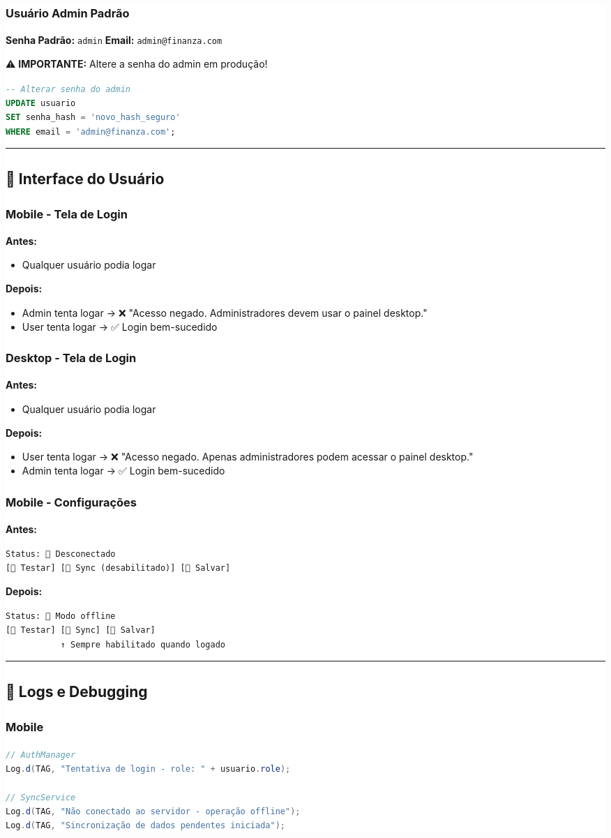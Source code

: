 ### Usuário Admin Padrão

**Senha Padrão:** `admin`
**Email:** `admin@finanza.com`

⚠️ **IMPORTANTE:** Altere a senha do admin em produção!

```sql
-- Alterar senha do admin
UPDATE usuario 
SET senha_hash = 'novo_hash_seguro' 
WHERE email = 'admin@finanza.com';
```

---

## 🎨 Interface do Usuário

### Mobile - Tela de Login
**Antes:**
- Qualquer usuário podia logar

**Depois:**
- Admin tenta logar → ❌ "Acesso negado. Administradores devem usar o painel desktop."
- User tenta logar → ✅ Login bem-sucedido

### Desktop - Tela de Login
**Antes:**
- Qualquer usuário podia logar

**Depois:**
- User tenta logar → ❌ "Acesso negado. Apenas administradores podem acessar o painel desktop."
- Admin tenta logar → ✅ Login bem-sucedido

### Mobile - Configurações
**Antes:**
```
Status: 🔴 Desconectado
[🔗 Testar] [🔄 Sync (desabilitado)] [💾 Salvar]
```

**Depois:**
```
Status: 🔴 Modo offline
[🔗 Testar] [🔄 Sync] [💾 Salvar]
           ↑ Sempre habilitado quando logado
```

---

## 📝 Logs e Debugging

### Mobile
```java
// AuthManager
Log.d(TAG, "Tentativa de login - role: " + usuario.role);

// SyncService
Log.d(TAG, "Não conectado ao servidor - operação offline");
Log.d(TAG, "Sincronização de dados pendentes iniciada");
```
